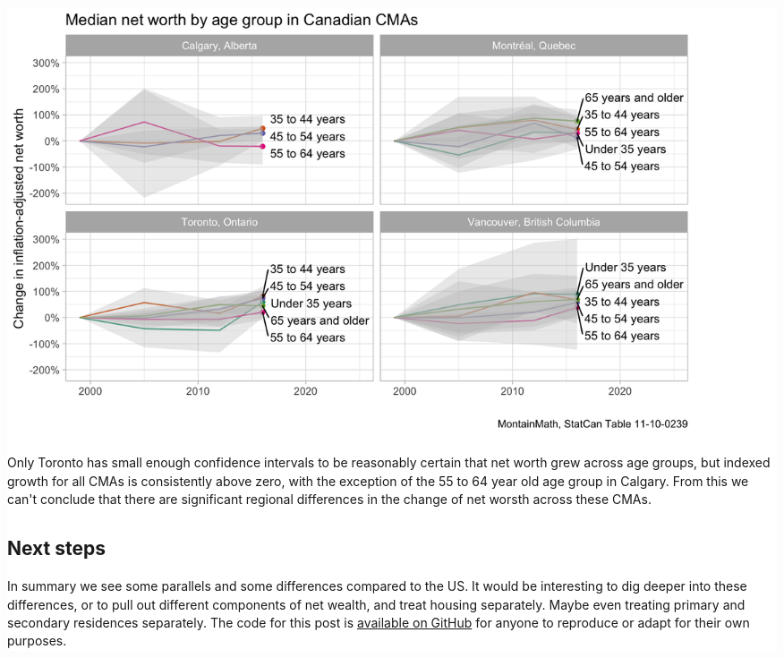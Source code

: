 <img src="index_files/figure-html/unnamed-chunk-10-1.png" width="768" />

Only Toronto has small enough confidence intervals to be reasonably certain that net worth grew across age groups, but indexed growth for all CMAs is consistently above zero, with the exception of the 55 to 64 year old age group in Calgary. From this we can't conclude that there are significant regional differences in the change of net worsth across these CMAs.


## Next steps
In summary we see some parallels and some differences compared to the US. It would be interesting to dig deeper into these differences, or to pull out different components of net wealth, and treat housing separately. Maybe even treating primary and secondary residences separately. The code for this post is [available on GitHub](https://github.com/mountainMath/doodles/blob/master/content/posts/2019-01-31-the-fleecing-of-canadian-millenials.Rmarkdown) for anyone to reproduce or adapt for their own purposes.
